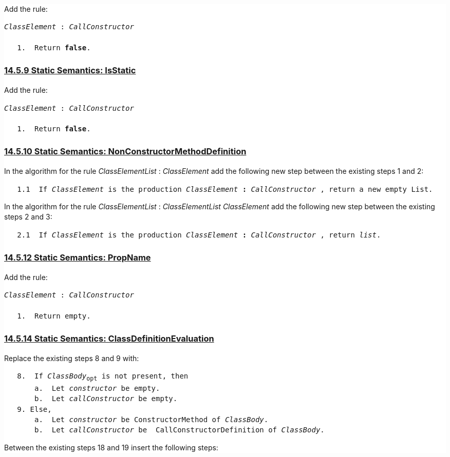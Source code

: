 Add the rule:

<pre>
<i>ClassElement</i> : <i>CallConstructor</i>

   1.  Return <b>false</b>.
</pre>

### [14.5.9 Static Semantics: IsStatic](http://ecma-international.org/ecma-262/6.0/#sec-static-semantics-isstatic)

Add the rule:

<pre>
<i>ClassElement</i> : <i>CallConstructor</i>

   1.  Return <b>false</b>.
</pre>
### [14.5.10 Static Semantics: NonConstructorMethodDefinition](http://ecma-international.org/ecma-262/6.0/#sec-static-semantics-nonconstructormethoddefinitions)

In the algorithm for the rule <i>ClassElementList</i> : <i>ClassElement</i> add the following new step between the existing steps 1 and 2:
<pre>
   1.1  If <i>ClassElement</i> is the production <i>ClassElement</i> <b>:</b> <i>CallConstructor</i> , return a new empty List.
</pre>

In the algorithm for the rule <i>ClassElementList</i> : <i>ClassElementList ClassElement</i> add the following new step between the existing steps 2 and 3:
<pre>
   2.1  If <i>ClassElement</i> is the production <i>ClassElement</i> <b>:</b> <i>CallConstructor</i> , return <i>list</i>.
</pre>

### [14.5.12 Static Semantics: PropName](http://ecma-international.org/ecma-262/6.0/#sec-class-definitions-static-semantics-propname)

Add the rule:

<pre>
<i>ClassElement</i> : <i>CallConstructor</i>

   1.  Return empty.
</pre>
### [14.5.14 Static Semantics: ClassDefinitionEvaluation](http://ecma-international.org/ecma-262/6.0/#sec-runtime-semantics-classdefinitionevaluation)
Replace the existing steps 8 and 9 with:

<pre>
   8.  If <i>ClassBody</i><sub>opt</sub> is not present, then
       a.  Let <i>constructor</i> be empty.
       b.  Let <i>callConstructor</i> be empty.
   9. Else,
       a.  Let <i>constructor</i> be ConstructorMethod of <i>ClassBody</i>.
       b.  Let <i>callConstructor</i> be  CallConstructorDefinition of <i>ClassBody</i>.
</pre>
Between the existing steps 18 and 19 insert the following steps:
